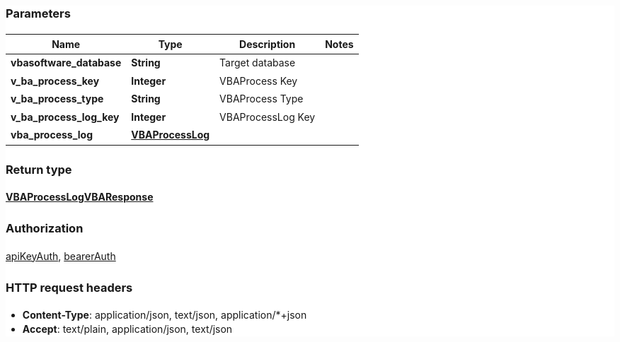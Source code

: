 ### Parameters

| Name | Type | Description | Notes |
| ---- | ---- | ----------- | ----- |
| **vbasoftware_database** | **String** | Target database |  |
| **v_ba_process_key** | **Integer** | VBAProcess Key |  |
| **v_ba_process_type** | **String** | VBAProcess Type |  |
| **v_ba_process_log_key** | **Integer** | VBAProcessLog Key |  |
| **vba_process_log** | [**VBAProcessLog**](VBAProcessLog.md) |  |  |

### Return type

[**VBAProcessLogVBAResponse**](VBAProcessLogVBAResponse.md)

### Authorization

[apiKeyAuth](../README.md#apiKeyAuth), [bearerAuth](../README.md#bearerAuth)

### HTTP request headers

- **Content-Type**: application/json, text/json, application/*+json
- **Accept**: text/plain, application/json, text/json


